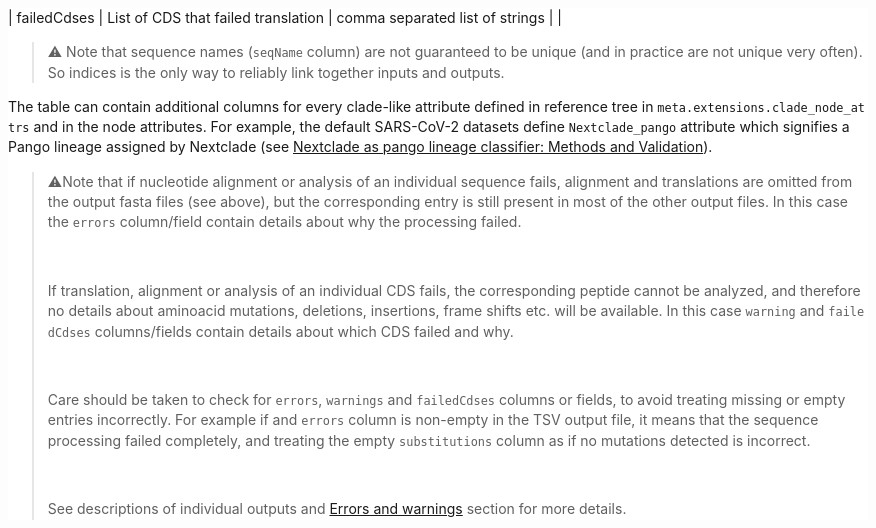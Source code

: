 | failedCdses                                     | List of CDS that failed translation                                                                       | comma separated list of strings |                                  |

> ⚠️ Note that sequence names (`seqName` column) are not guaranteed to be unique (and in practice are not unique very often). So indices is the only way to reliably link together inputs and outputs.

The table can contain additional columns for every clade-like attribute defined in reference tree in `meta.extensions.clade_node_attrs` and in the node attributes. For example, the default SARS-CoV-2 datasets define `Nextclade_pango` attribute which signifies a Pango lineage assigned by Nextclade (see [Nextclade as pango lineage classifier: Methods and Validation](../algorithm/nextclade-pango)).


> ⚠️Note that if nucleotide alignment or analysis of an individual sequence fails, alignment and translations are omitted from the output fasta files (see above), but the corresponding entry is still present in most of the other output files. In this case the `errors` column/field contain details about why the processing failed.
>
> <br/>
>
> If translation, alignment or analysis of an individual CDS fails, the corresponding peptide cannot be analyzed, and therefore no details about aminoacid mutations, deletions, insertions, frame shifts etc. will be available. In this case `warning` and `failedCdses` columns/fields contain details about which CDS failed and why.
>
> <br/>
>
> Care should be taken to check for `errors`, `warnings` and `failedCdses` columns or fields, to avoid treating missing or empty entries incorrectly. For example if and `errors` column is non-empty in the TSV output file, it means that the sequence processing failed completely, and treating the empty `substitutions` column as if no mutations detected is incorrect.
>
> <br/>
>
> See descriptions of individual outputs and [Errors and warnings](./errors-and-warnings.md) section for more details.

